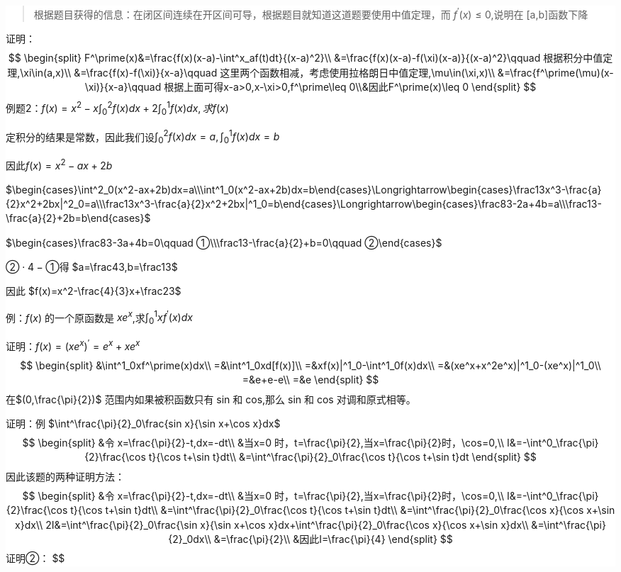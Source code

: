 > 根据题目获得的信息：在闭区间连续在开区间可导，根据题目就知道这道题要使用中值定理，而 $f^\prime(x)\leq 0$,说明在 [a,b]函数下降

证明：
$$
\begin{split}
F^\prime(x)&=\frac{f(x)(x-a)-\int^x_af(t)dt}{(x-a)^2}\\
&=\frac{f(x)(x-a)-f(\xi)(x-a)}{(x-a)^2}\qquad 根据积分中值定理,\xi\in(a,x)\\
&=\frac{f(x)-f(\xi)}{x-a}\qquad 这里两个函数相减，考虑使用拉格朗日中值定理,\mu\in(\xi,x)\\
&=\frac{f^\prime(\mu)(x-\xi)}{x-a}\qquad 根据上面可得x-a>0,x-\xi>0,f^\prime\leq 0\\&因此F^\prime(x)\leq 0
\end{split}
$$
例题2：$f(x)=x^2-x\int^2_0f(x)dx+2\int^1_0f(x)dx,求 f(x)$

定积分的结果是常数，因此我们设$\int^2_0f(x)dx=a,\int^1_0f(x)dx=b$

因此$f(x)=x^2-ax+2b$

$\begin{cases}\int^2_0(x^2-ax+2b)dx=a\\\int^1_0(x^2-ax+2b)dx=b\end{cases}\Longrightarrow\begin{cases}\frac13x^3-\frac{a}{2}x^2+2bx|^2_0=a\\\frac13x^3-\frac{a}{2}x^2+2bx|^1_0=b\end{cases}\Longrightarrow\begin{cases}\frac83-2a+4b=a\\\frac13-\frac{a}{2}+2b=b\end{cases}$

$\begin{cases}\frac83-3a+4b=0\qquad ①\\\frac13-\frac{a}{2}+b=0\qquad ②\end{cases}$

$②\cdot4-①$得 $a=\frac43,b=\frac13$

因此 $f(x)=x^2-\frac{4}{3}x+\frac23$

例：$f(x)$ 的一个原函数是 $xe^x$,求$\int^1_0xf^\prime(x)dx$

证明：$f(x)=(xe^x)^\prime=e^x+xe^x$
$$
\begin{split}
&\int^1_0xf^\prime(x)dx\\
=&\int^1_0xd[f(x)]\\
=&xf(x)|^1_0-\int^1_0f(x)dx\\
=&(xe^x+x^2e^x)|^1_0-(xe^x)|^1_0\\
=&e+e-e\\
=&e
\end{split}
$$
在$(0,\frac{\pi}{2})$ 范围内如果被积函数只有 sin 和 cos,那么 sin 和 cos 对调和原式相等。

证明：例 $\int^\frac{\pi}{2}_0\frac{sin x}{\sin x+\cos x}dx$
$$
\begin{split}
&令 x=\frac{\pi}{2}-t,dx=-dt\\
&当x=0 时，t=\frac{\pi}{2},当x=\frac{\pi}{2}时，\cos=0,\\
I&=-\int^0_\frac{\pi}{2}\frac{\cos t}{\cos t+\sin t}dt\\
&=\int^\frac{\pi}{2}_0\frac{\cos t}{\cos t+\sin t}dt
\end{split}
$$
因此该题的两种证明方法：
$$
\begin{split}
&令 x=\frac{\pi}{2}-t,dx=-dt\\
&当x=0 时，t=\frac{\pi}{2},当x=\frac{\pi}{2}时，\cos=0,\\
I&=-\int^0_\frac{\pi}{2}\frac{\cos t}{\cos t+\sin t}dt\\
&=\int^\frac{\pi}{2}_0\frac{\cos t}{\cos t+\sin t}dt\\
&=\int^\frac{\pi}{2}_0\frac{\cos x}{\cos x+\sin x}dx\\
2I&=\int^\frac{\pi}{2}_0\frac{\sin x}{\sin x+\cos x}dx+\int^\frac{\pi}{2}_0\frac{\cos x}{\cos x+\sin x}dx\\
&=\int^\frac{\pi}{2}_0dx\\
&=\frac{\pi}{2}\\
&因此I=\frac{\pi}{4}
\end{split}
$$
证明②：
$$